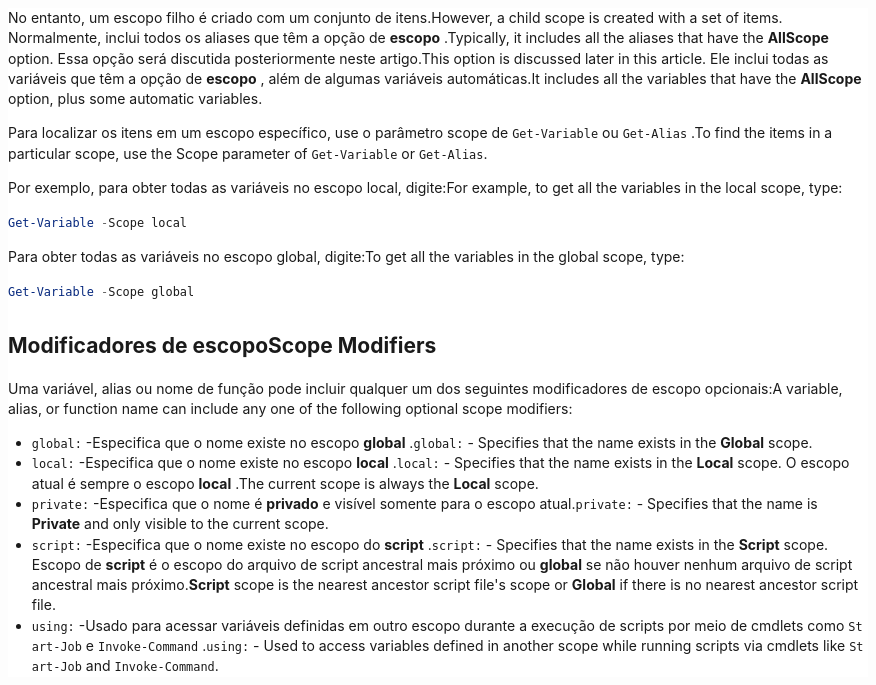 <span data-ttu-id="16cb0-144">No entanto, um escopo filho é criado com um conjunto de itens.</span><span class="sxs-lookup"><span data-stu-id="16cb0-144">However, a child scope is created with a set of items.</span></span> <span data-ttu-id="16cb0-145">Normalmente, inclui todos os aliases que têm a opção de **escopo** .</span><span class="sxs-lookup"><span data-stu-id="16cb0-145">Typically, it includes all the aliases that have the **AllScope** option.</span></span> <span data-ttu-id="16cb0-146">Essa opção será discutida posteriormente neste artigo.</span><span class="sxs-lookup"><span data-stu-id="16cb0-146">This option is discussed later in this article.</span></span> <span data-ttu-id="16cb0-147">Ele inclui todas as variáveis que têm a opção de **escopo** , além de algumas variáveis automáticas.</span><span class="sxs-lookup"><span data-stu-id="16cb0-147">It includes all the variables that have the **AllScope** option, plus some automatic variables.</span></span>

<span data-ttu-id="16cb0-148">Para localizar os itens em um escopo específico, use o parâmetro scope de `Get-Variable` ou `Get-Alias` .</span><span class="sxs-lookup"><span data-stu-id="16cb0-148">To find the items in a particular scope, use the Scope parameter of `Get-Variable` or `Get-Alias`.</span></span>

<span data-ttu-id="16cb0-149">Por exemplo, para obter todas as variáveis no escopo local, digite:</span><span class="sxs-lookup"><span data-stu-id="16cb0-149">For example, to get all the variables in the local scope, type:</span></span>

```powershell
Get-Variable -Scope local
```

<span data-ttu-id="16cb0-150">Para obter todas as variáveis no escopo global, digite:</span><span class="sxs-lookup"><span data-stu-id="16cb0-150">To get all the variables in the global scope, type:</span></span>

```powershell
Get-Variable -Scope global
```

## <a name="scope-modifiers"></a><span data-ttu-id="16cb0-151">Modificadores de escopo</span><span class="sxs-lookup"><span data-stu-id="16cb0-151">Scope Modifiers</span></span>

<span data-ttu-id="16cb0-152">Uma variável, alias ou nome de função pode incluir qualquer um dos seguintes modificadores de escopo opcionais:</span><span class="sxs-lookup"><span data-stu-id="16cb0-152">A variable, alias, or function name can include any one of the following optional scope modifiers:</span></span>

- <span data-ttu-id="16cb0-153">`global:` -Especifica que o nome existe no escopo **global** .</span><span class="sxs-lookup"><span data-stu-id="16cb0-153">`global:` - Specifies that the name exists in the **Global** scope.</span></span>
- <span data-ttu-id="16cb0-154">`local:` -Especifica que o nome existe no escopo **local** .</span><span class="sxs-lookup"><span data-stu-id="16cb0-154">`local:` - Specifies that the name exists in the **Local** scope.</span></span> <span data-ttu-id="16cb0-155">O escopo atual é sempre o escopo **local** .</span><span class="sxs-lookup"><span data-stu-id="16cb0-155">The current scope is always the **Local** scope.</span></span>
- <span data-ttu-id="16cb0-156">`private:` -Especifica que o nome é **privado** e visível somente para o escopo atual.</span><span class="sxs-lookup"><span data-stu-id="16cb0-156">`private:` - Specifies that the name is **Private** and only visible to the current scope.</span></span>
- <span data-ttu-id="16cb0-157">`script:` -Especifica que o nome existe no escopo do **script** .</span><span class="sxs-lookup"><span data-stu-id="16cb0-157">`script:` - Specifies that the name exists in the **Script** scope.</span></span>
  <span data-ttu-id="16cb0-158">Escopo de **script** é o escopo do arquivo de script ancestral mais próximo ou **global** se não houver nenhum arquivo de script ancestral mais próximo.</span><span class="sxs-lookup"><span data-stu-id="16cb0-158">**Script** scope is the nearest ancestor script file's scope or **Global** if there is no nearest ancestor script file.</span></span>
- <span data-ttu-id="16cb0-159">`using:` -Usado para acessar variáveis definidas em outro escopo durante a execução de scripts por meio de cmdlets como `Start-Job` e `Invoke-Command` .</span><span class="sxs-lookup"><span data-stu-id="16cb0-159">`using:` - Used to access variables defined in another scope while running scripts via cmdlets like `Start-Job` and `Invoke-Command`.</span></span>